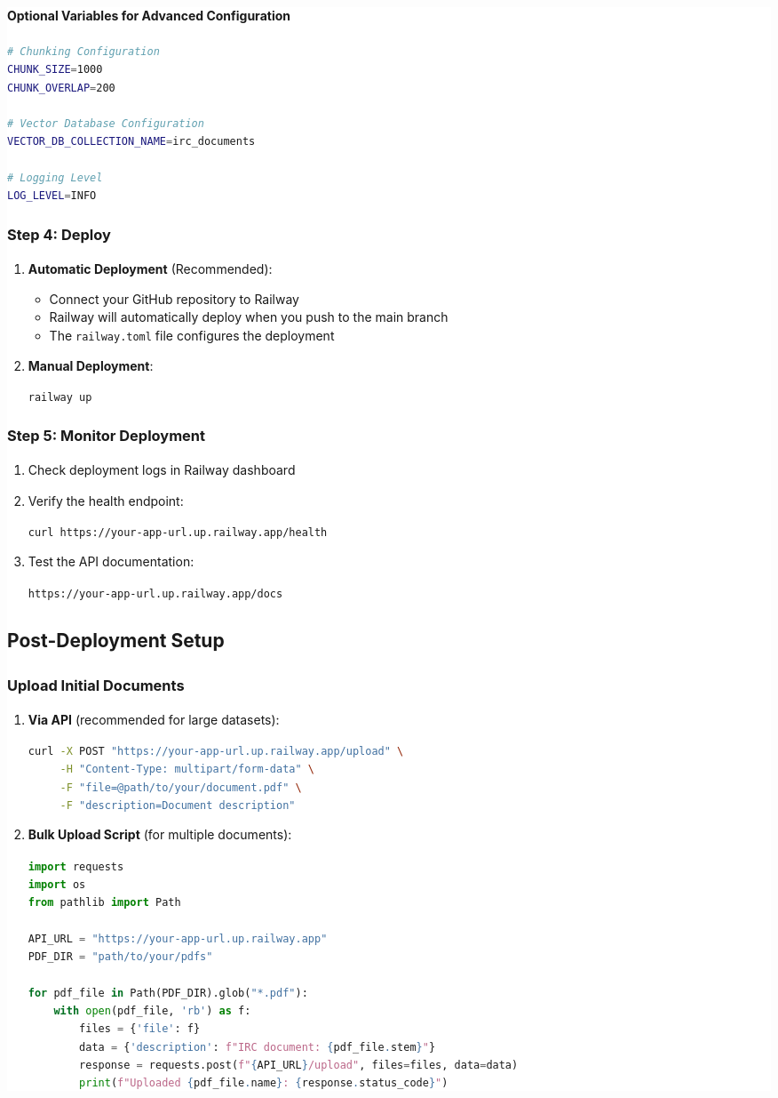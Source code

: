 #### Optional Variables for Advanced Configuration
```bash
# Chunking Configuration
CHUNK_SIZE=1000
CHUNK_OVERLAP=200

# Vector Database Configuration
VECTOR_DB_COLLECTION_NAME=irc_documents

# Logging Level
LOG_LEVEL=INFO
```

### Step 4: Deploy

1. **Automatic Deployment** (Recommended):
   - Connect your GitHub repository to Railway
   - Railway will automatically deploy when you push to the main branch
   - The `railway.toml` file configures the deployment

2. **Manual Deployment**:
   ```bash
   railway up
   ```

### Step 5: Monitor Deployment

1. Check deployment logs in Railway dashboard
2. Verify the health endpoint:
   ```bash
   curl https://your-app-url.up.railway.app/health
   ```

3. Test the API documentation:
   ```bash
   https://your-app-url.up.railway.app/docs
   ```

## Post-Deployment Setup

### Upload Initial Documents

1. **Via API** (recommended for large datasets):
   ```bash
   curl -X POST "https://your-app-url.up.railway.app/upload" \
        -H "Content-Type: multipart/form-data" \
        -F "file=@path/to/your/document.pdf" \
        -F "description=Document description"
   ```

2. **Bulk Upload Script** (for multiple documents):
   ```python
   import requests
   import os
   from pathlib import Path
   
   API_URL = "https://your-app-url.up.railway.app"
   PDF_DIR = "path/to/your/pdfs"
   
   for pdf_file in Path(PDF_DIR).glob("*.pdf"):
       with open(pdf_file, 'rb') as f:
           files = {'file': f}
           data = {'description': f"IRC document: {pdf_file.stem}"}
           response = requests.post(f"{API_URL}/upload", files=files, data=data)
           print(f"Uploaded {pdf_file.name}: {response.status_code}")
   ```
